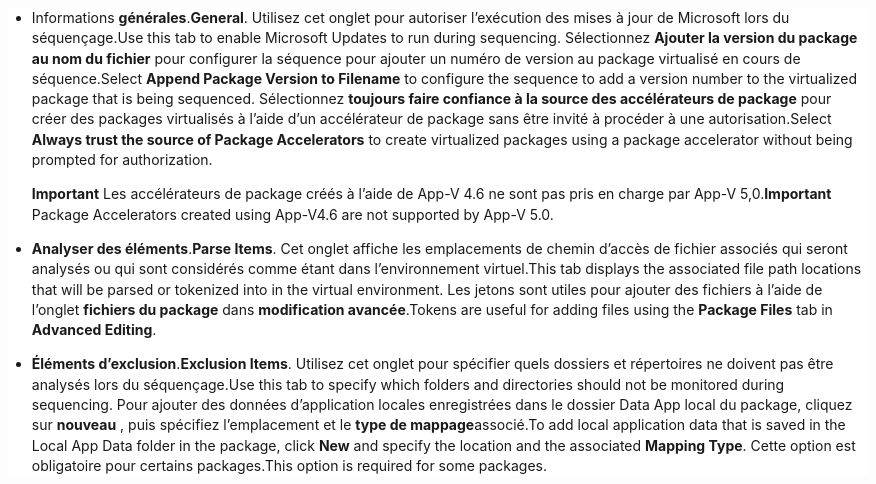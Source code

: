 -   <span data-ttu-id="ec267-137">Informations **générales**.</span><span class="sxs-lookup"><span data-stu-id="ec267-137">**General**.</span></span> <span data-ttu-id="ec267-138">Utilisez cet onglet pour autoriser l’exécution des mises à jour de Microsoft lors du séquençage.</span><span class="sxs-lookup"><span data-stu-id="ec267-138">Use this tab to enable Microsoft Updates to run during sequencing.</span></span> <span data-ttu-id="ec267-139">Sélectionnez **Ajouter la version du package au nom du fichier** pour configurer la séquence pour ajouter un numéro de version au package virtualisé en cours de séquence.</span><span class="sxs-lookup"><span data-stu-id="ec267-139">Select **Append Package Version to Filename** to configure the sequence to add a version number to the virtualized package that is being sequenced.</span></span> <span data-ttu-id="ec267-140">Sélectionnez **toujours faire confiance à la source des accélérateurs de package** pour créer des packages virtualisés à l’aide d’un accélérateur de package sans être invité à procéder à une autorisation.</span><span class="sxs-lookup"><span data-stu-id="ec267-140">Select **Always trust the source of Package Accelerators** to create virtualized packages using a package accelerator without being prompted for authorization.</span></span>

    <span data-ttu-id="ec267-141">**Important**  Les accélérateurs de package créés à l’aide de App-V 4.6 ne sont pas pris en charge par App-V 5,0.</span><span class="sxs-lookup"><span data-stu-id="ec267-141">**Important** Package Accelerators created using App-V4.6 are not supported by App-V 5.0.</span></span>

     

-   <span data-ttu-id="ec267-142">**Analyser des éléments**.</span><span class="sxs-lookup"><span data-stu-id="ec267-142">**Parse Items**.</span></span> <span data-ttu-id="ec267-143">Cet onglet affiche les emplacements de chemin d’accès de fichier associés qui seront analysés ou qui sont considérés comme étant dans l’environnement virtuel.</span><span class="sxs-lookup"><span data-stu-id="ec267-143">This tab displays the associated file path locations that will be parsed or tokenized into in the virtual environment.</span></span> <span data-ttu-id="ec267-144">Les jetons sont utiles pour ajouter des fichiers à l’aide de l’onglet **fichiers du package** dans **modification avancée**.</span><span class="sxs-lookup"><span data-stu-id="ec267-144">Tokens are useful for adding files using the **Package Files** tab in **Advanced Editing**.</span></span>

-   <span data-ttu-id="ec267-145">**Éléments d’exclusion**.</span><span class="sxs-lookup"><span data-stu-id="ec267-145">**Exclusion Items**.</span></span> <span data-ttu-id="ec267-146">Utilisez cet onglet pour spécifier quels dossiers et répertoires ne doivent pas être analysés lors du séquençage.</span><span class="sxs-lookup"><span data-stu-id="ec267-146">Use this tab to specify which folders and directories should not be monitored during sequencing.</span></span> <span data-ttu-id="ec267-147">Pour ajouter des données d’application locales enregistrées dans le dossier Data App local du package, cliquez sur **nouveau** , puis spécifiez l’emplacement et le **type de mappage**associé.</span><span class="sxs-lookup"><span data-stu-id="ec267-147">To add local application data that is saved in the Local App Data folder in the package, click **New** and specify the location and the associated **Mapping Type**.</span></span> <span data-ttu-id="ec267-148">Cette option est obligatoire pour certains packages.</span><span class="sxs-lookup"><span data-stu-id="ec267-148">This option is required for some packages.</span></span>
